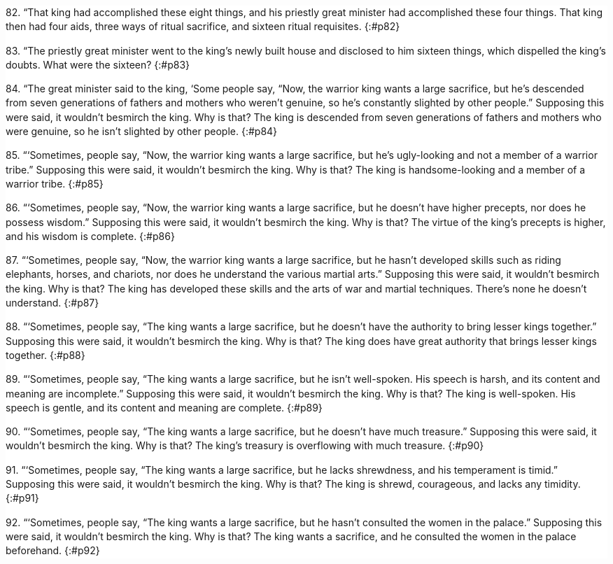 82\. “That king had accomplished these eight things, and his priestly great minister had accomplished these four things. That king then had four aids, three ways of ritual sacrifice, and sixteen ritual requisites.
{:#p82}

83\. “The priestly great minister went to the king’s newly built house and disclosed to him sixteen things, which dispelled the king’s doubts. What were the sixteen?
{:#p83}

84\. “The great minister said to the king, ‘Some people say, “Now, the warrior king wants a large sacrifice, but he’s descended from seven generations of fathers and mothers who weren’t genuine, so he’s constantly slighted by other people.” Supposing this were said, it wouldn’t besmirch the king. Why is that? The king is descended from seven generations of fathers and mothers who were genuine, so he isn’t slighted by other people.
{:#p84}

85\. “‘Sometimes, people say, “Now, the warrior king wants a large sacrifice, but he’s ugly-looking and not a member of a warrior tribe.” Supposing this were said, it wouldn’t besmirch the king. Why is that? The king is handsome-looking and a member of a warrior tribe.
{:#p85}

86\. “‘Sometimes, people say, “Now, the warrior king wants a large sacrifice, but he doesn’t have higher precepts, nor does he possess wisdom.” Supposing this were said, it wouldn’t besmirch the king. Why is that? The virtue of the king’s precepts is higher, and his wisdom is complete.
{:#p86}

87\. “‘Sometimes, people say, “Now, the warrior king wants a large sacrifice, but he hasn’t developed skills such as riding elephants, horses, and chariots, nor does he understand the various martial arts.” Supposing this were said, it wouldn’t besmirch the king. Why is that? The king has developed these skills and the arts of war and martial techniques. There’s none he doesn’t understand.
{:#p87}

88\. “‘Sometimes, people say, “The king wants a large sacrifice, but he doesn’t have the authority to bring lesser kings together.” Supposing this were said, it wouldn’t besmirch the king. Why is that? The king does have great authority that brings lesser kings together.
{:#p88}

89\. “‘Sometimes, people say, “The king wants a large sacrifice, but he isn’t well-spoken. His speech is harsh, and its content and meaning are incomplete.” Supposing this were said, it wouldn’t besmirch the king. Why is that? The king is well-spoken. His speech is gentle, and its content and meaning are complete.
{:#p89}

90\. “‘Sometimes, people say, “The king wants a large sacrifice, but he doesn’t have much treasure.” Supposing this were said, it wouldn’t besmirch the king. Why is that? The king’s treasury is overflowing with much treasure.
{:#p90}

91\. “‘Sometimes, people say, “The king wants a large sacrifice, but he lacks shrewdness, and his temperament is timid.” Supposing this were said, it wouldn’t besmirch the king. Why is that? The king is shrewd, courageous, and lacks any timidity.
{:#p91}

92\. “‘Sometimes, people say, “The king wants a large sacrifice, but he hasn’t consulted the women in the palace.” Supposing this were said, it wouldn’t besmirch the king. Why is that? The king wants a sacrifice, and he consulted the women in the palace beforehand.
{:#p92}
